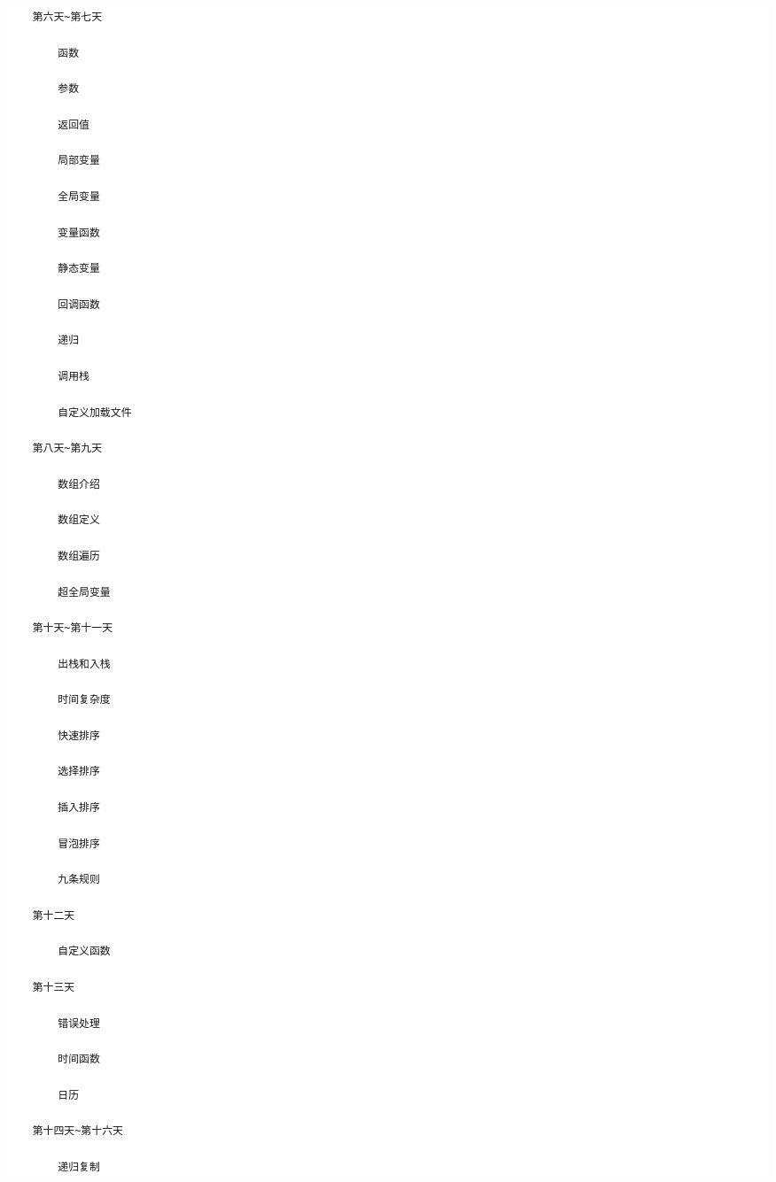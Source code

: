 		第六天~第七天

			函数

			参数

			返回值

			局部变量

			全局变量

			变量函数

			静态变量

			回调函数

			递归

			调用栈

			自定义加载文件

		第八天~第九天

			数组介绍

			数组定义

			数组遍历

			超全局变量

		第十天~第十一天

			出栈和入栈

			时间复杂度

			快速排序

			选择排序

			插入排序

			冒泡排序

			九条规则

		第十二天

			自定义函数

		第十三天

			错误处理

			时间函数

			日历

		第十四天~第十六天

			递归复制
